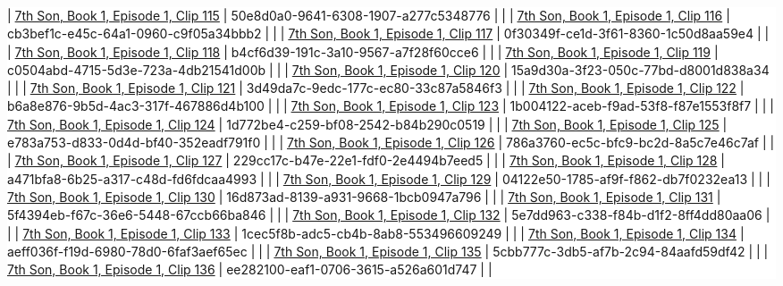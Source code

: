 | [7th Son, Book 1, Episode 1, Clip 115](./7th%20Son%2C%20Book%201%2C%20Episode%201%2C%20Clip%20115.ogg) | 50e8d0a0-9641-6308-1907-a277c5348776 | <audio controls><source src="./7th%20Son%2C%20Book%201%2C%20Episode%201%2C%20Clip%20115.ogg" type="audio/ogg"></audio> |
| [7th Son, Book 1, Episode 1, Clip 116](./7th%20Son%2C%20Book%201%2C%20Episode%201%2C%20Clip%20116.ogg) | cb3bef1c-e45c-64a1-0960-c9f05a34bbb2 | <audio controls><source src="./7th%20Son%2C%20Book%201%2C%20Episode%201%2C%20Clip%20116.ogg" type="audio/ogg"></audio> |
| [7th Son, Book 1, Episode 1, Clip 117](./7th%20Son%2C%20Book%201%2C%20Episode%201%2C%20Clip%20117.ogg) | 0f30349f-ce1d-3f61-8360-1c50d8aa59e4 | <audio controls><source src="./7th%20Son%2C%20Book%201%2C%20Episode%201%2C%20Clip%20117.ogg" type="audio/ogg"></audio> |
| [7th Son, Book 1, Episode 1, Clip 118](./7th%20Son%2C%20Book%201%2C%20Episode%201%2C%20Clip%20118.ogg) | b4cf6d39-191c-3a10-9567-a7f28f60cce6 | <audio controls><source src="./7th%20Son%2C%20Book%201%2C%20Episode%201%2C%20Clip%20118.ogg" type="audio/ogg"></audio> |
| [7th Son, Book 1, Episode 1, Clip 119](./7th%20Son%2C%20Book%201%2C%20Episode%201%2C%20Clip%20119.ogg) | c0504abd-4715-5d3e-723a-4db21541d00b | <audio controls><source src="./7th%20Son%2C%20Book%201%2C%20Episode%201%2C%20Clip%20119.ogg" type="audio/ogg"></audio> |
| [7th Son, Book 1, Episode 1, Clip 120](./7th%20Son%2C%20Book%201%2C%20Episode%201%2C%20Clip%20120.ogg) | 15a9d30a-3f23-050c-77bd-d8001d838a34 | <audio controls><source src="./7th%20Son%2C%20Book%201%2C%20Episode%201%2C%20Clip%20120.ogg" type="audio/ogg"></audio> |
| [7th Son, Book 1, Episode 1, Clip 121](./7th%20Son%2C%20Book%201%2C%20Episode%201%2C%20Clip%20121.ogg) | 3d49da7c-9edc-177c-ec80-33c87a5846f3 | <audio controls><source src="./7th%20Son%2C%20Book%201%2C%20Episode%201%2C%20Clip%20121.ogg" type="audio/ogg"></audio> |
| [7th Son, Book 1, Episode 1, Clip 122](./7th%20Son%2C%20Book%201%2C%20Episode%201%2C%20Clip%20122.ogg) | b6a8e876-9b5d-4ac3-317f-467886d4b100 | <audio controls><source src="./7th%20Son%2C%20Book%201%2C%20Episode%201%2C%20Clip%20122.ogg" type="audio/ogg"></audio> |
| [7th Son, Book 1, Episode 1, Clip 123](./7th%20Son%2C%20Book%201%2C%20Episode%201%2C%20Clip%20123.ogg) | 1b004122-aceb-f9ad-53f8-f87e1553f8f7 | <audio controls><source src="./7th%20Son%2C%20Book%201%2C%20Episode%201%2C%20Clip%20123.ogg" type="audio/ogg"></audio> |
| [7th Son, Book 1, Episode 1, Clip 124](./7th%20Son%2C%20Book%201%2C%20Episode%201%2C%20Clip%20124.ogg) | 1d772be4-c259-bf08-2542-b84b290c0519 | <audio controls><source src="./7th%20Son%2C%20Book%201%2C%20Episode%201%2C%20Clip%20124.ogg" type="audio/ogg"></audio> |
| [7th Son, Book 1, Episode 1, Clip 125](./7th%20Son%2C%20Book%201%2C%20Episode%201%2C%20Clip%20125.ogg) | e783a753-d833-0d4d-bf40-352eadf791f0 | <audio controls><source src="./7th%20Son%2C%20Book%201%2C%20Episode%201%2C%20Clip%20125.ogg" type="audio/ogg"></audio> |
| [7th Son, Book 1, Episode 1, Clip 126](./7th%20Son%2C%20Book%201%2C%20Episode%201%2C%20Clip%20126.ogg) | 786a3760-ec5c-bfc9-bc2d-8a5c7e46c7af | <audio controls><source src="./7th%20Son%2C%20Book%201%2C%20Episode%201%2C%20Clip%20126.ogg" type="audio/ogg"></audio> |
| [7th Son, Book 1, Episode 1, Clip 127](./7th%20Son%2C%20Book%201%2C%20Episode%201%2C%20Clip%20127.ogg) | 229cc17c-b47e-22e1-fdf0-2e4494b7eed5 | <audio controls><source src="./7th%20Son%2C%20Book%201%2C%20Episode%201%2C%20Clip%20127.ogg" type="audio/ogg"></audio> |
| [7th Son, Book 1, Episode 1, Clip 128](./7th%20Son%2C%20Book%201%2C%20Episode%201%2C%20Clip%20128.ogg) | a471bfa8-6b25-a317-c48d-fd6fdcaa4993 | <audio controls><source src="./7th%20Son%2C%20Book%201%2C%20Episode%201%2C%20Clip%20128.ogg" type="audio/ogg"></audio> |
| [7th Son, Book 1, Episode 1, Clip 129](./7th%20Son%2C%20Book%201%2C%20Episode%201%2C%20Clip%20129.ogg) | 04122e50-1785-af9f-f862-db7f0232ea13 | <audio controls><source src="./7th%20Son%2C%20Book%201%2C%20Episode%201%2C%20Clip%20129.ogg" type="audio/ogg"></audio> |
| [7th Son, Book 1, Episode 1, Clip 130](./7th%20Son%2C%20Book%201%2C%20Episode%201%2C%20Clip%20130.ogg) | 16d873ad-8139-a931-9668-1bcb0947a796 | <audio controls><source src="./7th%20Son%2C%20Book%201%2C%20Episode%201%2C%20Clip%20130.ogg" type="audio/ogg"></audio> |
| [7th Son, Book 1, Episode 1, Clip 131](./7th%20Son%2C%20Book%201%2C%20Episode%201%2C%20Clip%20131.ogg) | 5f4394eb-f67c-36e6-5448-67ccb66ba846 | <audio controls><source src="./7th%20Son%2C%20Book%201%2C%20Episode%201%2C%20Clip%20131.ogg" type="audio/ogg"></audio> |
| [7th Son, Book 1, Episode 1, Clip 132](./7th%20Son%2C%20Book%201%2C%20Episode%201%2C%20Clip%20132.ogg) | 5e7dd963-c338-f84b-d1f2-8ff4dd80aa06 | <audio controls><source src="./7th%20Son%2C%20Book%201%2C%20Episode%201%2C%20Clip%20132.ogg" type="audio/ogg"></audio> |
| [7th Son, Book 1, Episode 1, Clip 133](./7th%20Son%2C%20Book%201%2C%20Episode%201%2C%20Clip%20133.ogg) | 1cec5f8b-adc5-cb4b-8ab8-553496609249 | <audio controls><source src="./7th%20Son%2C%20Book%201%2C%20Episode%201%2C%20Clip%20133.ogg" type="audio/ogg"></audio> |
| [7th Son, Book 1, Episode 1, Clip 134](./7th%20Son%2C%20Book%201%2C%20Episode%201%2C%20Clip%20134.ogg) | aeff036f-f19d-6980-78d0-6faf3aef65ec | <audio controls><source src="./7th%20Son%2C%20Book%201%2C%20Episode%201%2C%20Clip%20134.ogg" type="audio/ogg"></audio> |
| [7th Son, Book 1, Episode 1, Clip 135](./7th%20Son%2C%20Book%201%2C%20Episode%201%2C%20Clip%20135.ogg) | 5cbb777c-3db5-af7b-2c94-84aafd59df42 | <audio controls><source src="./7th%20Son%2C%20Book%201%2C%20Episode%201%2C%20Clip%20135.ogg" type="audio/ogg"></audio> |
| [7th Son, Book 1, Episode 1, Clip 136](./7th%20Son%2C%20Book%201%2C%20Episode%201%2C%20Clip%20136.ogg) | ee282100-eaf1-0706-3615-a526a601d747 | <audio controls><source src="./7th%20Son%2C%20Book%201%2C%20Episode%201%2C%20Clip%20136.ogg" type="audio/ogg"></audio> |
